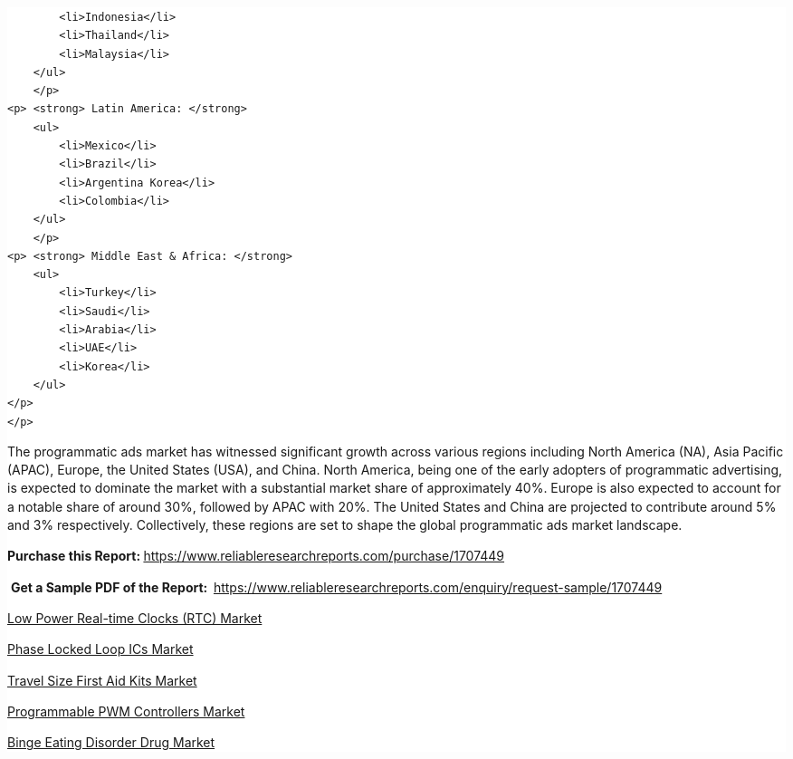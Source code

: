             <li>Indonesia</li>
            <li>Thailand</li>
            <li>Malaysia</li>
        </ul>
        </p> 
    <p> <strong> Latin America: </strong>
        <ul>
            <li>Mexico</li>
            <li>Brazil</li>
            <li>Argentina Korea</li>
            <li>Colombia</li>
        </ul>
        </p> 
    <p> <strong> Middle East & Africa: </strong>
        <ul>
            <li>Turkey</li>
            <li>Saudi</li>
            <li>Arabia</li>
            <li>UAE</li>
            <li>Korea</li>
        </ul>
    </p>
    </p>
<p><p>The programmatic ads market has witnessed significant growth across various regions including North America (NA), Asia Pacific (APAC), Europe, the United States (USA), and China. North America, being one of the early adopters of programmatic advertising, is expected to dominate the market with a substantial market share of approximately 40%. Europe is also expected to account for a notable share of around 30%, followed by APAC with 20%. The United States and China are projected to contribute around 5% and 3% respectively. Collectively, these regions are set to shape the global programmatic ads market landscape.</p></p>
<p><strong>Purchase this Report: </strong><a href="https://www.reliableresearchreports.com/purchase/1707449">https://www.reliableresearchreports.com/purchase/1707449</a></p>
<p>&nbsp;<strong>Get a Sample PDF of the Report:&nbsp;&nbsp;</strong><a href="https://www.reliableresearchreports.com/enquiry/request-sample/1707449">https://www.reliableresearchreports.com/enquiry/request-sample/1707449</a></p>
<p><strong></strong></p>
<p><p><a href="https://medium.com/@joshuabaker550/low-power-real-time-clocks-rtc-market-outlook-industry-overview-and-forecast-2024-to-2031-432ffb35af7c">Low Power Real-time Clocks (RTC) Market</a></p><p><a href="https://medium.com/@joshuabaker550/phase-locked-loop-ics-market-furnishes-information-on-market-share-market-trends-and-market-dfbd70e588c0">Phase Locked Loop ICs Market</a></p><p><a href="https://github.com/antony131rp/Market-Research-Report-List-1/blob/main/travel-size-first-aid-kits-market.md">Travel Size First Aid Kits Market</a></p><p><a href="https://medium.com/@joshuabaker550/programmable-pwm-controllers-market-size-cagr-trends-2024-2030-29f31050c8a9">Programmable PWM Controllers Market</a></p><p><a href="https://github.com/lababdou/Market-Research-Report-List-1/blob/main/binge-eating-disorder-drug-market.md">Binge Eating Disorder Drug Market</a></p></p>